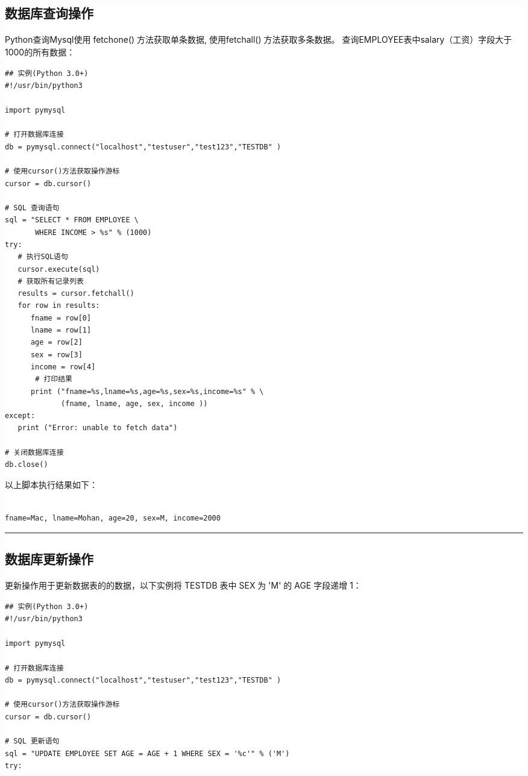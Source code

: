 ## 数据库查询操作
Python查询Mysql使用 fetchone() 方法获取单条数据, 使用fetchall() 方法获取多条数据。
查询EMPLOYEE表中salary（工资）字段大于1000的所有数据：
```
## 实例(Python 3.0+)
#!/usr/bin/python3
 
import pymysql
 
# 打开数据库连接
db = pymysql.connect("localhost","testuser","test123","TESTDB" )
 
# 使用cursor()方法获取操作游标 
cursor = db.cursor()
 
# SQL 查询语句
sql = "SELECT * FROM EMPLOYEE \
       WHERE INCOME > %s" % (1000)
try:
   # 执行SQL语句
   cursor.execute(sql)
   # 获取所有记录列表
   results = cursor.fetchall()
   for row in results:
      fname = row[0]
      lname = row[1]
      age = row[2]
      sex = row[3]
      income = row[4]
       # 打印结果
      print ("fname=%s,lname=%s,age=%s,sex=%s,income=%s" % \
             (fname, lname, age, sex, income ))
except:
   print ("Error: unable to fetch data")
 
# 关闭数据库连接
db.close()
```
以上脚本执行结果如下：
```

fname=Mac, lname=Mohan, age=20, sex=M, income=2000

```
---
## 数据库更新操作
更新操作用于更新数据表的的数据，以下实例将 TESTDB 表中 SEX 为 'M' 的 AGE 字段递增 1：
```
## 实例(Python 3.0+)
#!/usr/bin/python3
 
import pymysql
 
# 打开数据库连接
db = pymysql.connect("localhost","testuser","test123","TESTDB" )
 
# 使用cursor()方法获取操作游标 
cursor = db.cursor()
 
# SQL 更新语句
sql = "UPDATE EMPLOYEE SET AGE = AGE + 1 WHERE SEX = '%c'" % ('M')
try:
```